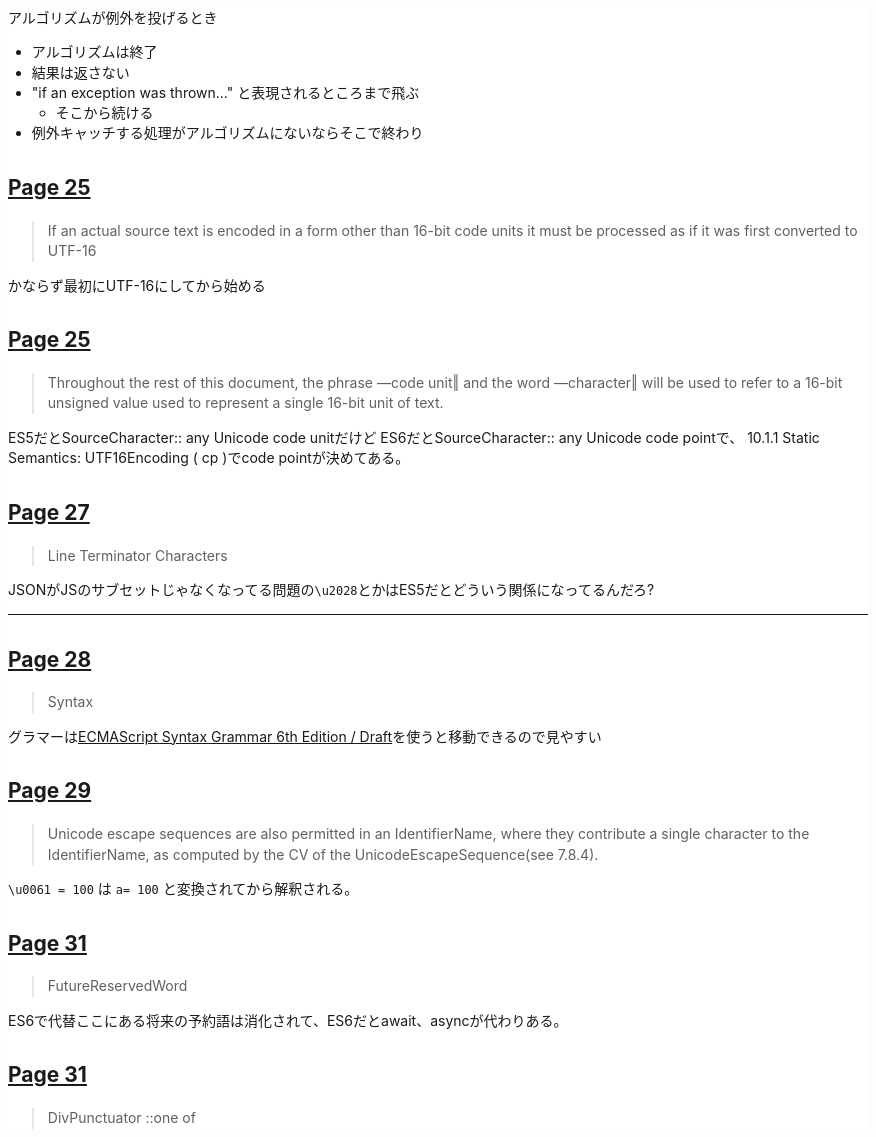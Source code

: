 アルゴリズムが例外を投げるとき

- アルゴリズムは終了
- 結果は返さない
- "if an exception was thrown..." と表現されるところまで飛ぶ
	- そこから続ける
- 例外キャッチする処理がアルゴリズムにないならそこで終わり



## [Page 25](./Ecma-262_5.1.pdf#page=25)
>  If an actual source text is encoded in a form other than 16-bit code units it must be processed as if it was first converted to UTF-16

かならず最初にUTF-16にしてから始める

## [Page 25](./Ecma-262_5.1.pdf#page=25)
> Throughout the rest of this document, the phrase ―code unit‖ and the word ―character‖ will be used to refer to a 16-bit  unsigned  value  used  to  represent  a  single  16-bit unit of text. 

ES5だとSourceCharacter:: any Unicode code unitだけど
ES6だとSourceCharacter:: any Unicode code pointで、
10.1.1 Static Semantics: UTF16Encoding ( cp )でcode pointが決めてある。
## [Page 27](./Ecma-262_5.1.pdf#page=27)
> Line Terminator Characters

JSONがJSのサブセットじゃなくなってる問題の`\u2028`とかはES5だとどういう関係になってるんだろ?

---
## [Page 28](./Ecma-262_5.1.pdf#page=28)
> Syntax


グラマーは[ECMAScript Syntax Grammar 6th Edition / Draft](http://teramako.github.io/ECMAScript/ecma6th_syntax.html "ECMAScript Syntax Grammar 6th Edition / Draft")を使うと移動できるので見やすい




## [Page 29](./Ecma-262_5.1.pdf#page=29)
> Unicode escape sequences are also permitted in an IdentifierName, where they contribute a single character to the IdentifierName,  as  computed  by  the  CV  of  the UnicodeEscapeSequence(see  7.8.4). 

`\u0061 = 100` は `a= 100` と変換されてから解釈される。
## [Page 31](./Ecma-262_5.1.pdf#page=31)
> FutureReservedWord

ES6で代替ここにある将来の予約語は消化されて、ES6だとawait、asyncが代わりある。



## [Page 31](./Ecma-262_5.1.pdf#page=31)
> DivPunctuator ::one of
